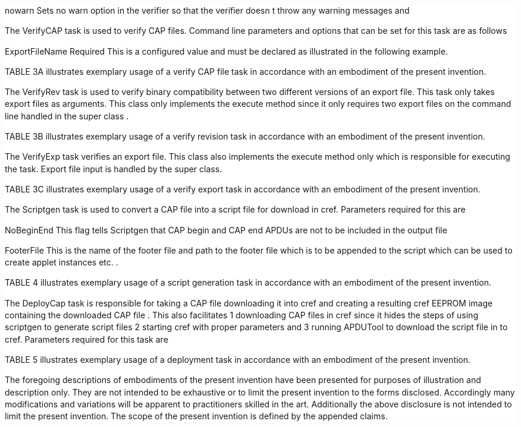 nowarn Sets no warn option in the verifier so that the verifier doesn t throw any warning messages and

The VerifyCAP task is used to verify CAP files. Command line parameters and options that can be set for this task are as follows 

ExportFileName Required This is a configured value and must be declared as illustrated in the following example.

TABLE 3A illustrates exemplary usage of a verify CAP file task in accordance with an embodiment of the present invention.

The VerifyRev task is used to verify binary compatibility between two different versions of an export file. This task only takes export files as arguments. This class only implements the execute method since it only requires two export files on the command line handled in the super class .

TABLE 3B illustrates exemplary usage of a verify revision task in accordance with an embodiment of the present invention.

The VerifyExp task verifies an export file. This class also implements the execute method only which is responsible for executing the task. Export file input is handled by the super class.

TABLE 3C illustrates exemplary usage of a verify export task in accordance with an embodiment of the present invention.

The Scriptgen task is used to convert a CAP file into a script file for download in cref. Parameters required for this are 

NoBeginEnd This flag tells Scriptgen that CAP begin and CAP end APDUs are not to be included in the output file 

FooterFile This is the name of the footer file and path to the footer file which is to be appended to the script which can be used to create applet instances etc. .

TABLE 4 illustrates exemplary usage of a script generation task in accordance with an embodiment of the present invention.

The DeployCap task is responsible for taking a CAP file downloading it into cref and creating a resulting cref EEPROM image containing the downloaded CAP file . This also facilitates 1 downloading CAP files in cref since it hides the steps of using scriptgen to generate script files 2 starting cref with proper parameters and 3 running APDUTool to download the script file in to cref. Parameters required for this task are 

TABLE 5 illustrates exemplary usage of a deployment task in accordance with an embodiment of the present invention.

The foregoing descriptions of embodiments of the present invention have been presented for purposes of illustration and description only. They are not intended to be exhaustive or to limit the present invention to the forms disclosed. Accordingly many modifications and variations will be apparent to practitioners skilled in the art. Additionally the above disclosure is not intended to limit the present invention. The scope of the present invention is defined by the appended claims.

